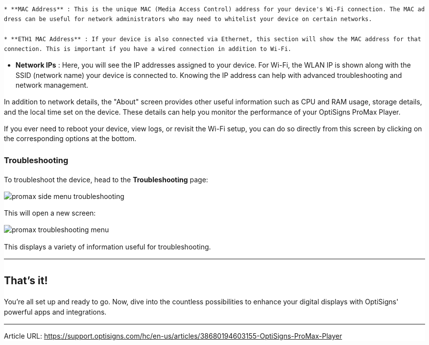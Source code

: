     * **MAC Address** : This is the unique MAC (Media Access Control) address for your device's Wi-Fi connection. The MAC address can be useful for network administrators who may need to whitelist your device on certain networks.

    * **ETH1 MAC Address** : If your device is also connected via Ethernet, this section will show the MAC address for that connection. This is important if you have a wired connection in addition to Wi-Fi.

  * **Network IPs** : Here, you will see the IP addresses assigned to your device. For Wi-Fi, the WLAN IP is shown along with the SSID (network name) your device is connected to. Knowing the IP address can help with advanced troubleshooting and network management.




In addition to network details, the "About" screen provides other useful information such as CPU and RAM usage, storage details, and the local time set on the device. These details can help you monitor the performance of your OptiSigns ProMax Player.

If you ever need to reboot your device, view logs, or revisit the Wi-Fi setup, you can do so directly from this screen by clicking on the corresponding options at the bottom.

### Troubleshooting

To troubleshoot the device, head to the **Troubleshooting** page:

![promax side menu troubleshooting](https://support.optisigns.com/hc/article_attachments/40217688491795)

This will open a new screen:

![promax troubleshooting menu](https://support.optisigns.com/hc/article_attachments/40217654053267)

This displays a variety of information useful for troubleshooting.

* * *

## That’s it!

You’re all set up and ready to go. Now, dive into the countless possibilities to enhance your digital displays with OptiSigns' powerful apps and integrations. 


---

Article URL: https://support.optisigns.com/hc/en-us/articles/38680194603155-OptiSigns-ProMax-Player
